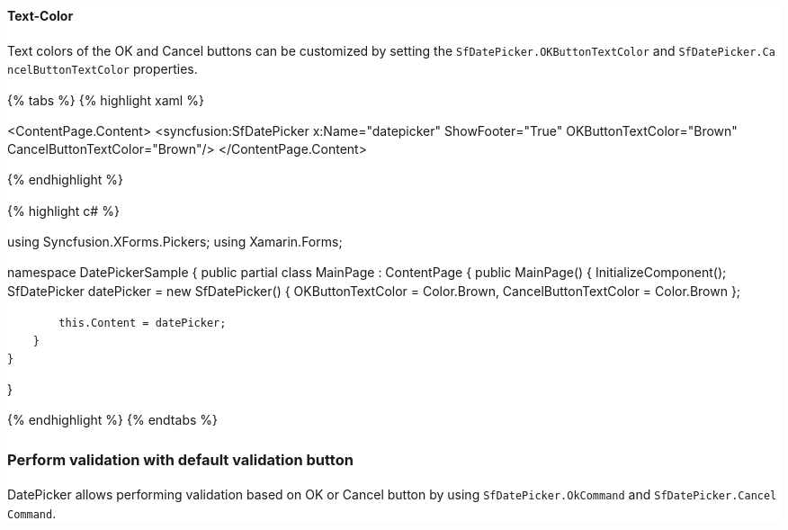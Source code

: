 #### Text-Color 

Text colors of the OK and Cancel buttons can be customized by setting the `SfDatePicker.OKButtonTextColor` and `SfDatePicker.CancelButtonTextColor` properties.

{% tabs %}
{% highlight xaml %}

<?xml version="1.0" encoding="utf-8" ?>
<ContentPage xmlns="http://xamarin.com/schemas/2014/forms"
             xmlns:x="http://schemas.microsoft.com/winfx/2009/xaml"
             xmlns:local="clr-namespace:DatePickerSample"
             xmlns:syncfusion="clr-namespace:Syncfusion.XForms.Pickers;assembly=Syncfusion.SfPicker.XForms"
             x:Class="DatePickerSample.MainPage">
    <ContentPage.Content>
        <syncfusion:SfDatePicker x:Name="datepicker"
                                 ShowFooter="True"
                                 OKButtonTextColor="Brown"
                                 CancelButtonTextColor="Brown"/>
    </ContentPage.Content>
</ContentPage>

{% endhighlight %}

{% highlight c# %}

using Syncfusion.XForms.Pickers;
using Xamarin.Forms;

namespace DatePickerSample
{
    public partial class MainPage : ContentPage
    {
        public MainPage()
        {
            InitializeComponent();
            SfDatePicker datePicker = new SfDatePicker()
            {
                OKButtonTextColor = Color.Brown,
                CancelButtonTextColor = Color.Brown
            };

            this.Content = datePicker;
        }
    }
}

{% endhighlight %}
{% endtabs %}

### Perform validation with default validation button

DatePicker allows performing validation based on OK or Cancel button by using `SfDatePicker.OkCommand` and `SfDatePicker.CancelCommand`.
